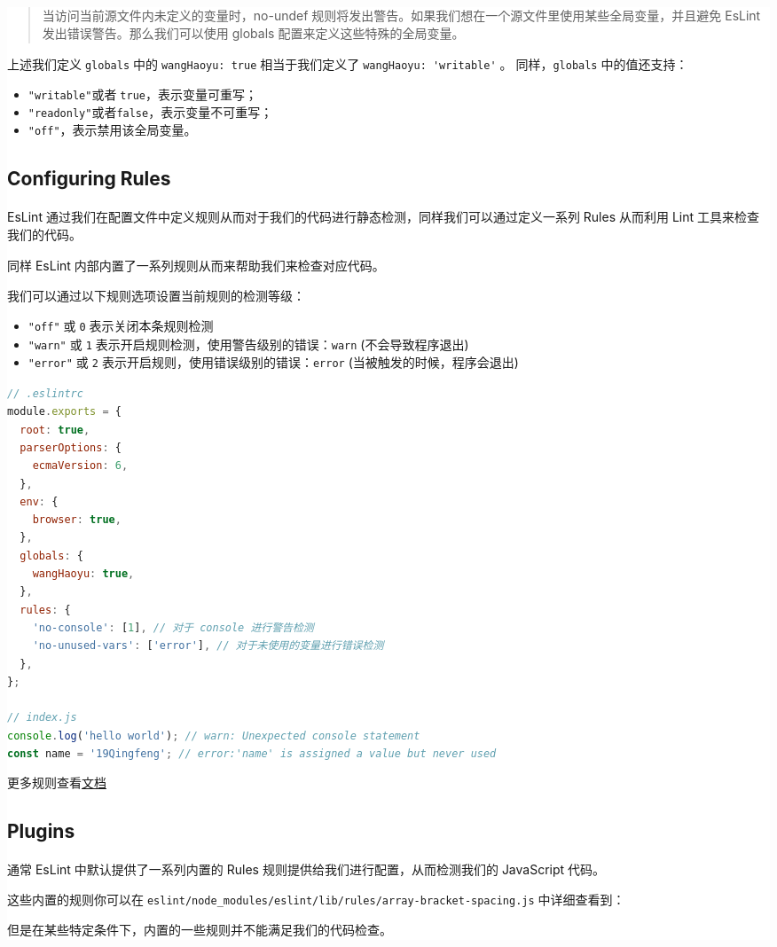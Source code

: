 
> 当访问当前源文件内未定义的变量时，no-undef 规则将发出警告。如果我们想在一个源文件里使用某些全局变量，并且避免 EsLint 发出错误警告。那么我们可以使用 globals 配置来定义这些特殊的全局变量。

上述我们定义 `globals` 中的 `wangHaoyu: true` 相当于我们定义了 `wangHaoyu: 'writable'` 。
同样，`globals` 中的值还支持：

* `"writable"`或者 `true`，表示变量可重写；
* `"readonly"`或者`false`，表示变量不可重写；
* `"off"`，表示禁用该全局变量。

## Configuring Rules

EsLint 通过我们在配置文件中定义规则从而对于我们的代码进行静态检测，同样我们可以通过定义一系列 Rules 从而利用 Lint 工具来检查我们的代码。

同样 EsLint 内部内置了一系列规则从而来帮助我们来检查对应代码。

我们可以通过以下规则选项设置当前规则的检测等级：

* `"off"` 或 `0` 表示关闭本条规则检测
* `"warn"` 或 `1` 表示开启规则检测，使用警告级别的错误：`warn` (不会导致程序退出)
* `"error"` 或 `2` 表示开启规则，使用错误级别的错误：`error` (当被触发的时候，程序会退出)

```js
// .eslintrc
module.exports = {
  root: true,
  parserOptions: {
    ecmaVersion: 6,
  },
  env: {
    browser: true,
  },
  globals: {
    wangHaoyu: true,
  },
  rules: {
    'no-console': [1], // 对于 console 进行警告检测
    'no-unused-vars': ['error'], // 对于未使用的变量进行错误检测
  },
};

// index.js
console.log('hello world'); // warn: Unexpected console statement
const name = '19Qingfeng'; // error:'name' is assigned a value but never used
```

更多规则查看[文档](https://eslint.org/docs/latest/user-guide/configuring/rules#configuring-rules)

## Plugins

通常 EsLint 中默认提供了一系列内置的 Rules 规则提供给我们进行配置，从而检测我们的 JavaScript 代码。

这些内置的规则你可以在 `eslint/node_modules/eslint/lib/rules/array-bracket-spacing.js` 中详细查看到：

但是在某些特定条件下，内置的一些规则并不能满足我们的代码检查。

